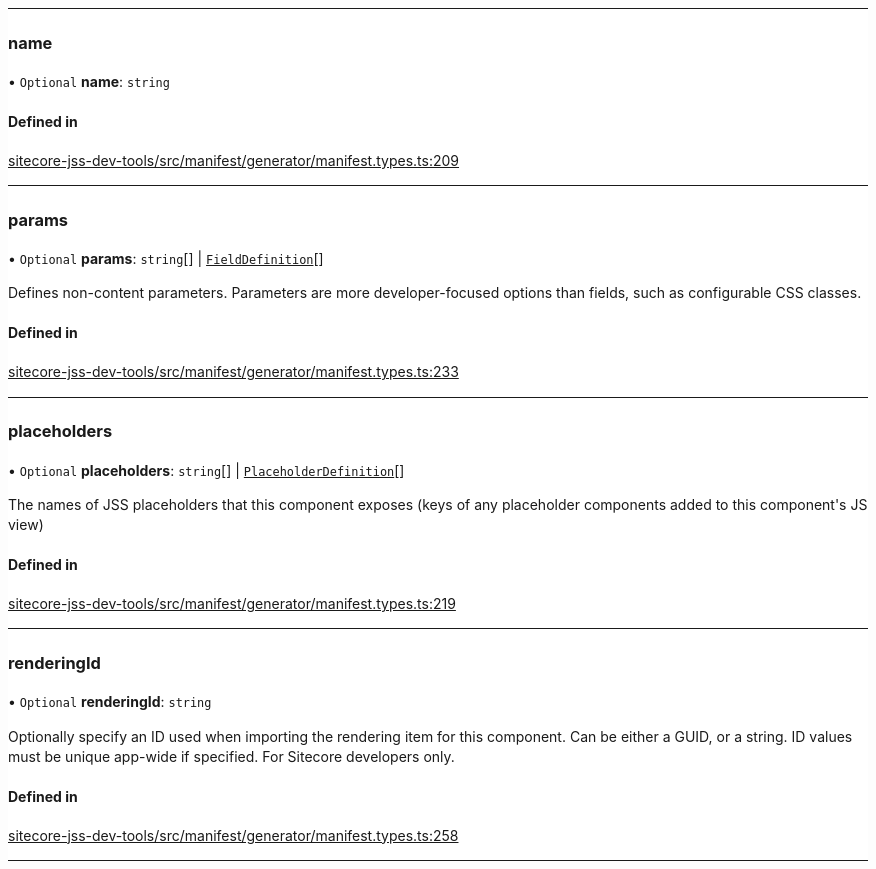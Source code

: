 ___

### name

• `Optional` **name**: `string`

#### Defined in

[sitecore-jss-dev-tools/src/manifest/generator/manifest.types.ts:209](https://github.com/Sitecore/jss/blob/ac3035684/packages/sitecore-jss-dev-tools/src/manifest/generator/manifest.types.ts#L209)

___

### params

• `Optional` **params**: `string`[] \| [`FieldDefinition`](FieldDefinition.md)[]

Defines non-content parameters.
Parameters are more developer-focused options than fields, such as configurable CSS classes.

#### Defined in

[sitecore-jss-dev-tools/src/manifest/generator/manifest.types.ts:233](https://github.com/Sitecore/jss/blob/ac3035684/packages/sitecore-jss-dev-tools/src/manifest/generator/manifest.types.ts#L233)

___

### placeholders

• `Optional` **placeholders**: `string`[] \| [`PlaceholderDefinition`](PlaceholderDefinition.md)[]

The names of JSS placeholders that this component exposes
(keys of any placeholder components added to this component's JS view)

#### Defined in

[sitecore-jss-dev-tools/src/manifest/generator/manifest.types.ts:219](https://github.com/Sitecore/jss/blob/ac3035684/packages/sitecore-jss-dev-tools/src/manifest/generator/manifest.types.ts#L219)

___

### renderingId

• `Optional` **renderingId**: `string`

Optionally specify an ID used when importing the rendering item for this component.
Can be either a GUID, or a string. ID values must be unique app-wide if specified.
For Sitecore developers only.

#### Defined in

[sitecore-jss-dev-tools/src/manifest/generator/manifest.types.ts:258](https://github.com/Sitecore/jss/blob/ac3035684/packages/sitecore-jss-dev-tools/src/manifest/generator/manifest.types.ts#L258)

___
